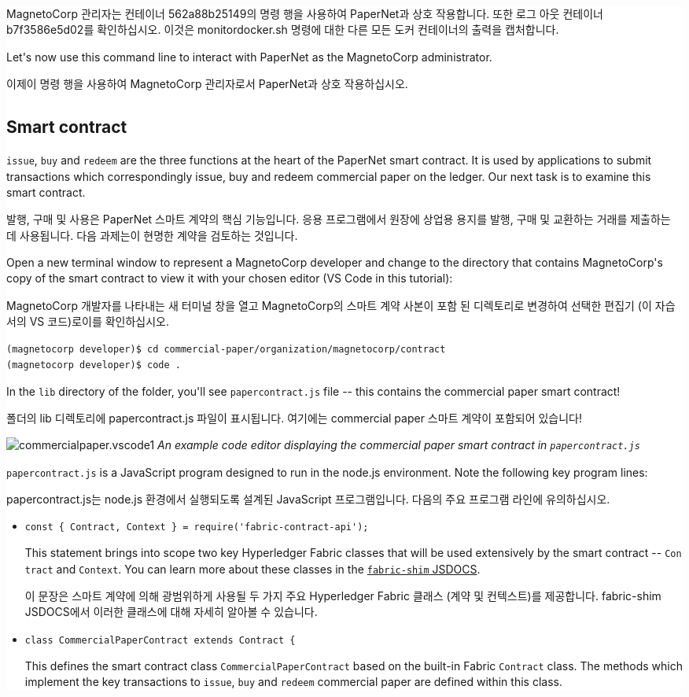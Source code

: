 MagnetoCorp 관리자는 컨테이너 562a88b25149의 명령 행을 사용하여 PaperNet과 상호 작용합니다. 또한 로그 아웃 컨테이너 b7f3586e5d02를 확인하십시오. 이것은 monitordocker.sh 명령에 대한 다른 모든 도커 컨테이너의 출력을 캡처합니다.

Let's now use this command line to interact with PaperNet as the MagnetoCorp
administrator.

이제이 명령 행을 사용하여 MagnetoCorp 관리자로서 PaperNet과 상호 작용하십시오.



## Smart contract

`issue`, `buy` and `redeem` are the three functions at the heart of the PaperNet
smart contract. It is used by applications to submit transactions which
correspondingly issue, buy and redeem commercial paper on the ledger. Our next
task is to examine this smart contract.

발행, 구매 및 사용은 PaperNet 스마트 계약의 핵심 기능입니다. 응용 프로그램에서 원장에 상업용 용지를 발행, 구매 및 교환하는 거래를 제출하는 데 사용됩니다. 다음 과제는이 현명한 계약을 검토하는 것입니다.

Open a new terminal window to represent a MagnetoCorp developer and change to
the directory that contains MagnetoCorp's copy of the smart contract to view it
with your chosen editor (VS Code in this tutorial):

MagnetoCorp 개발자를 나타내는 새 터미널 창을 열고 MagnetoCorp의 스마트 계약 사본이 포함 된 디렉토리로 변경하여 선택한 편집기 (이 자습서의 VS 코드)로이를 확인하십시오.

```
(magnetocorp developer)$ cd commercial-paper/organization/magnetocorp/contract
(magnetocorp developer)$ code .
```

In the `lib` directory of the folder, you'll see `papercontract.js` file -- this
contains the commercial paper smart contract!

폴더의 lib 디렉토리에 papercontract.js 파일이 표시됩니다. 여기에는 commercial paper 스마트 계약이 포함되어 있습니다!

![commercialpaper.vscode1](./commercial_paper.diagram.10.png) *An example code
editor displaying the commercial paper smart contract in `papercontract.js`*

`papercontract.js` is a JavaScript program designed to run in the node.js
environment. Note the following key program lines:

papercontract.js는 node.js 환경에서 실행되도록 설계된 JavaScript 프로그램입니다. 다음의 주요 프로그램 라인에 유의하십시오.

* `const { Contract, Context } = require('fabric-contract-api');`

  This statement brings into scope two key Hyperledger Fabric classes that will
  be used extensively by the smart contract  -- `Contract` and `Context`. You
  can learn more about these classes in the
  [`fabric-shim` JSDOCS](https://fabric-shim.github.io/).

  이 문장은 스마트 계약에 의해 광범위하게 사용될 두 가지 주요 Hyperledger Fabric 클래스 (계약 및 컨텍스트)를 제공합니다. fabric-shim JSDOCS에서 이러한 클래스에 대해 자세히 알아볼 수 있습니다.

* `class CommercialPaperContract extends Contract {`

  This defines the smart contract class `CommercialPaperContract` based on the
  built-in Fabric `Contract` class.  The methods which implement the key
  transactions to `issue`, `buy` and `redeem` commercial paper are defined
  within this class.
